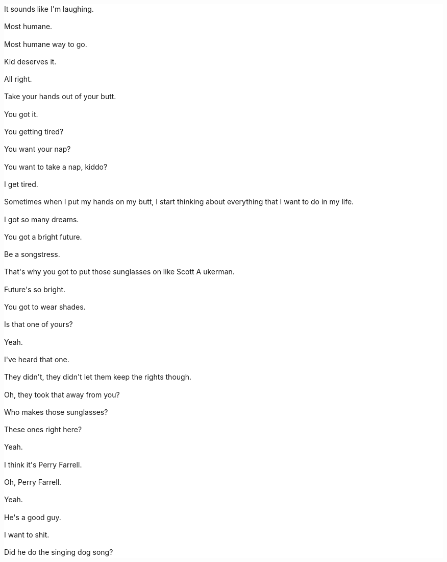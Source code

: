 It sounds like I'm laughing.

Most humane.

Most humane way to go.

Kid deserves it.

All right.

Take your hands out of your butt.

You got it.

You getting tired?

You want your nap?

You want to take a nap, kiddo?

I get tired.

Sometimes when I put my hands on my butt, I start thinking about everything that I want to do in my life.

I got so many dreams.

You got a bright future.

Be a songstress.

That's why you got to put those sunglasses on like Scott A ukerman.

Future's so bright.

You got to wear shades.

Is that one of yours?

Yeah.

I've heard that one.

They didn't, they didn't let them keep the rights though.

Oh, they took that away from you?

Who makes those sunglasses?

These ones right here?

Yeah.

I think it's Perry Farrell.

Oh, Perry Farrell.

Yeah.

He's a good guy.

I want to shit.

Did he do the singing dog song?
